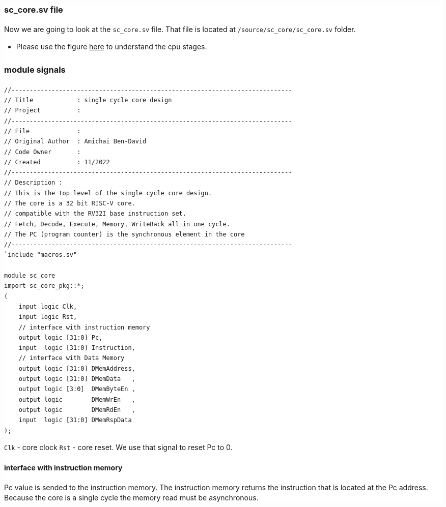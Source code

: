  ### sc_core.sv file
Now we are going to look at the `sc_core.sv` file. That file is located at `/source/sc_core/sc_core.sv` folder.  

- Please use the figure [here](/docs/rvc/sc_core/intro.md) to understand the cpu stages.

### module signals
```
//-----------------------------------------------------------------------------
// Title            : single cycle core design
// Project          : 
//-----------------------------------------------------------------------------
// File             : 
// Original Author  : Amichai Ben-David
// Code Owner       : 
// Created          : 11/2022
//-----------------------------------------------------------------------------
// Description :
// This is the top level of the single cycle core design.
// The core is a 32 bit RISC-V core.
// compatible with the RV32I base instruction set.
// Fetch, Decode, Execute, Memory, WriteBack all in one cycle.
// The PC (program counter) is the synchronous element in the core 
//-----------------------------------------------------------------------------
`include "macros.sv"

module sc_core
import sc_core_pkg::*;
(
    input logic Clk,
    input logic Rst,
    // interface with instruction memory
    output logic [31:0] Pc,
    input  logic [31:0] Instruction,
    // interface with Data Memory
    output logic [31:0] DMemAddress,
    output logic [31:0] DMemData   ,
    output logic [3:0]  DMemByteEn ,
    output logic        DMemWrEn   ,
    output logic        DMemRdEn   ,
    input  logic [31:0] DMemRspData
);
```

`Clk` - core clock 
`Rst` - core reset. We use that signal to reset Pc to 0.
#### interface with instruction memory
Pc value is sended to the instruction memory. The instruction memory returns the instruction that is located at the Pc address. Because the core is a single cycle the memory read must be asynchronous.    
